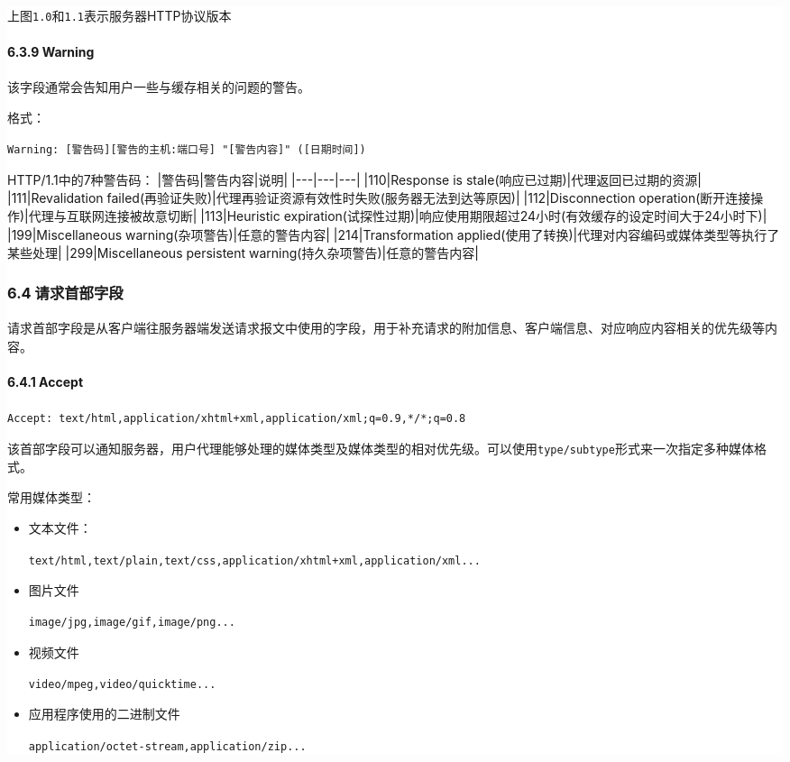上图`1.0`和`1.1`表示服务器HTTP协议版本

#### 6.3.9 Warning
该字段通常会告知用户一些与缓存相关的问题的警告。

格式：
```
Warning: [警告码][警告的主机:端口号] "[警告内容]" ([日期时间])
```

HTTP/1.1中的7种警告码：
|警告码|警告内容|说明|
|---|---|---|
|110|Response is stale(响应已过期)|代理返回已过期的资源|
|111|Revalidation failed(再验证失败)|代理再验证资源有效性时失败(服务器无法到达等原因)|
|112|Disconnection operation(断开连接操作)|代理与互联网连接被故意切断|
|113|Heuristic expiration(试探性过期)|响应使用期限超过24小时(有效缓存的设定时间大于24小时下)|
|199|Miscellaneous warning(杂项警告)|任意的警告内容|
|214|Transformation applied(使用了转换)|代理对内容编码或媒体类型等执行了某些处理|
|299|Miscellaneous persistent warning(持久杂项警告)|任意的警告内容|

### 6.4 请求首部字段
请求首部字段是从客户端往服务器端发送请求报文中使用的字段，用于补充请求的附加信息、客户端信息、对应响应内容相关的优先级等内容。
#### 6.4.1 Accept
```
Accept: text/html,application/xhtml+xml,application/xml;q=0.9,*/*;q=0.8
```
该首部字段可以通知服务器，用户代理能够处理的媒体类型及媒体类型的相对优先级。可以使用`type/subtype`形式来一次指定多种媒体格式。

常用媒体类型：

* 文本文件：

  ```
  text/html,text/plain,text/css,application/xhtml+xml,application/xml...
  ```

* 图片文件

  ```
  image/jpg,image/gif,image/png...
  ```

* 视频文件

  ```
  video/mpeg,video/quicktime...
  ```

* 应用程序使用的二进制文件

  ```
  application/octet-stream,application/zip...
  ```
